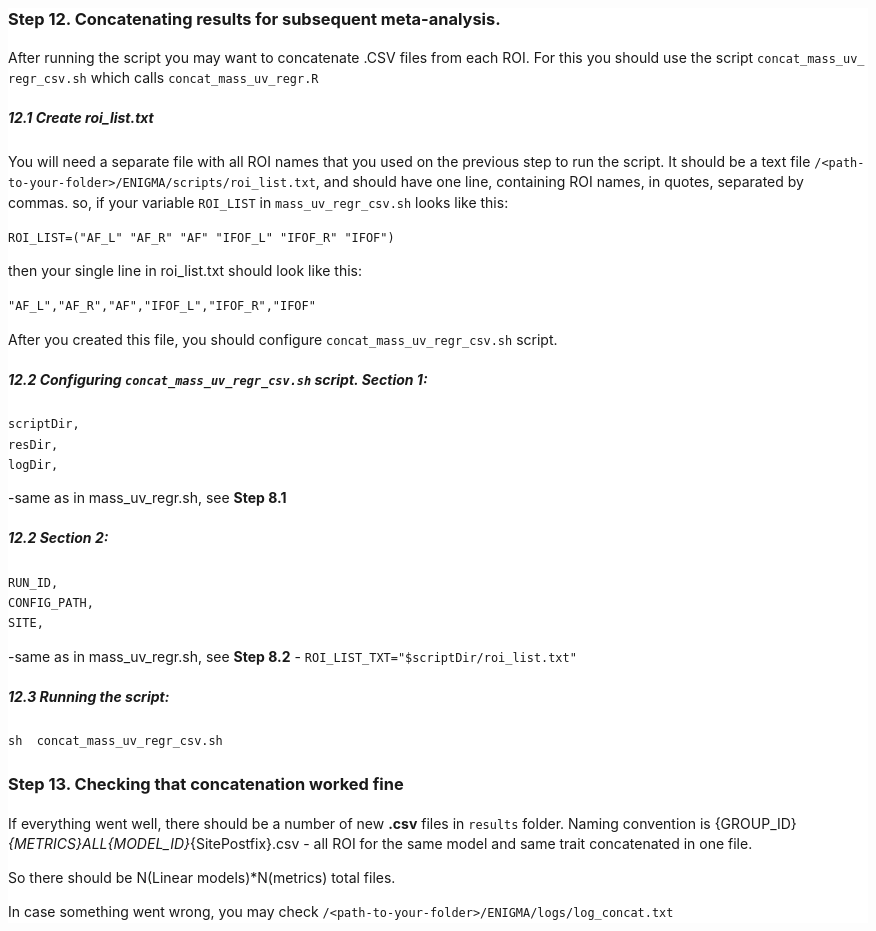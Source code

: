 ### Step 12. Concatenating results for subsequent meta-analysis.
 After running the script you may want to concatenate .CSV files from each ROI.
For this you should use the script `concat_mass_uv_regr_csv.sh` which calls `concat_mass_uv_regr.R`

##### 12.1 Create roi_list.txt
You will need a separate file with all ROI names that you used on the previous step to run the script.
It should be a text file `/<path-to-your-folder>/ENIGMA/scripts/roi_list.txt`, and should have one line, containing ROI names, in quotes, separated by commas.
so, if your variable `ROI_LIST` in `mass_uv_regr_csv.sh` looks like this:

	ROI_LIST=("AF_L" "AF_R" "AF" "IFOF_L" "IFOF_R" "IFOF")
	
then your single line in roi_list.txt should look like this:

	"AF_L","AF_R","AF","IFOF_L","IFOF_R","IFOF"

After you created this file, you should configure `concat_mass_uv_regr_csv.sh` script.
##### 12.2 Configuring `concat_mass_uv_regr_csv.sh` script. Section 1:

	scriptDir,
	resDir,
	logDir,
	
\-same as in mass_uv_regr.sh, see **Step 8.1**
##### 12.2 Section 2:
	RUN_ID,
	CONFIG_PATH,
	SITE,
\-same as in mass_uv_regr.sh, see **Step 8.2**
\- `ROI_LIST_TXT="$scriptDir/roi_list.txt"`
##### 12.3 Running the script:
	sh  concat_mass_uv_regr_csv.sh

### Step 13. Checking that concatenation worked fine
If everything went well, there should be a number of new **.csv** files in `results` folder.
Naming convention is {GROUP_ID}_{METRICS}_ALL_{MODEL_ID}_{SitePostfix}.csv - all ROI for the same model and same trait concatenated in one file.

So there should be N(Linear models)\*N(metrics) total files.

In case something went wrong, you may check `/<path-to-your-folder>/ENIGMA/logs/log_concat.txt`
